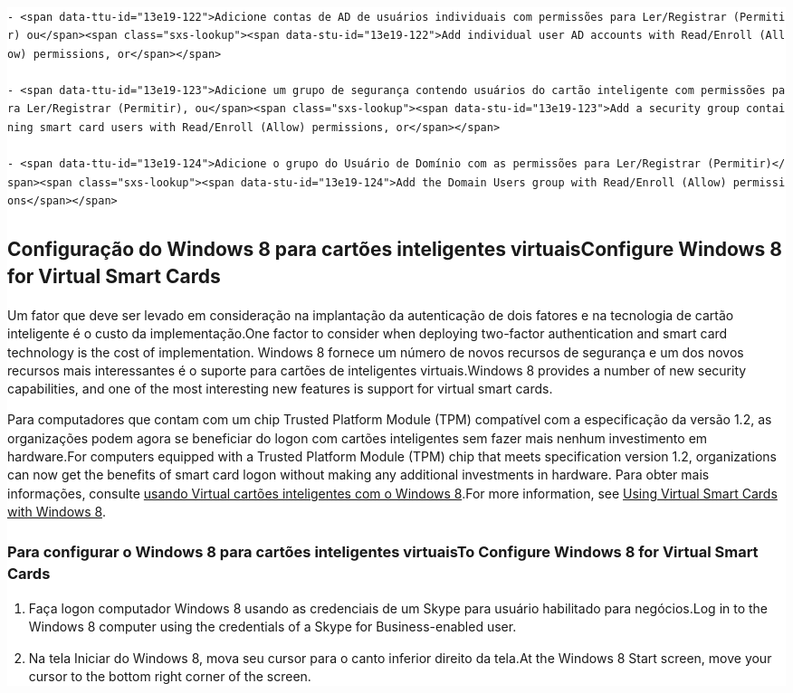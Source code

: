     - <span data-ttu-id="13e19-122">Adicione contas de AD de usuários individuais com permissões para Ler/Registrar (Permitir) ou</span><span class="sxs-lookup"><span data-stu-id="13e19-122">Add individual user AD accounts with Read/Enroll (Allow) permissions, or</span></span>
    
    - <span data-ttu-id="13e19-123">Adicione um grupo de segurança contendo usuários do cartão inteligente com permissões para Ler/Registrar (Permitir), ou</span><span class="sxs-lookup"><span data-stu-id="13e19-123">Add a security group containing smart card users with Read/Enroll (Allow) permissions, or</span></span>
    
    - <span data-ttu-id="13e19-124">Adicione o grupo do Usuário de Domínio com as permissões para Ler/Registrar (Permitir)</span><span class="sxs-lookup"><span data-stu-id="13e19-124">Add the Domain Users group with Read/Enroll (Allow) permissions</span></span>
    
## <a name="configure-windows-8-for-virtual-smart-cards"></a><span data-ttu-id="13e19-125">Configuração do Windows 8 para cartões inteligentes virtuais</span><span class="sxs-lookup"><span data-stu-id="13e19-125">Configure Windows 8 for Virtual Smart Cards</span></span>

<span data-ttu-id="13e19-126">Um fator que deve ser levado em consideração na implantação da autenticação de dois fatores e na tecnologia de cartão inteligente é o custo da implementação.</span><span class="sxs-lookup"><span data-stu-id="13e19-126">One factor to consider when deploying two-factor authentication and smart card technology is the cost of implementation.</span></span> <span data-ttu-id="13e19-127">Windows 8 fornece um número de novos recursos de segurança e um dos novos recursos mais interessantes é o suporte para cartões de inteligentes virtuais.</span><span class="sxs-lookup"><span data-stu-id="13e19-127">Windows 8 provides a number of new security capabilities, and one of the most interesting new features is support for virtual smart cards.</span></span>
  
<span data-ttu-id="13e19-128">Para computadores que contam com um chip Trusted Platform Module (TPM) compatível com a especificação da versão 1.2, as organizações podem agora se beneficiar do logon com cartões inteligentes sem fazer mais nenhum investimento em hardware.</span><span class="sxs-lookup"><span data-stu-id="13e19-128">For computers equipped with a Trusted Platform Module (TPM) chip that meets specification version 1.2, organizations can now get the benefits of smart card logon without making any additional investments in hardware.</span></span> <span data-ttu-id="13e19-129">Para obter mais informações, consulte [usando Virtual cartões inteligentes com o Windows 8](https://go.microsoft.com/fwlink/p/?LinkId=313365).</span><span class="sxs-lookup"><span data-stu-id="13e19-129">For more information, see [Using Virtual Smart Cards with Windows 8](https://go.microsoft.com/fwlink/p/?LinkId=313365).</span></span>
  
### <a name="to-configure-windows-8-for-virtual-smart-cards"></a><span data-ttu-id="13e19-130">Para configurar o Windows 8 para cartões inteligentes virtuais</span><span class="sxs-lookup"><span data-stu-id="13e19-130">To Configure Windows 8 for Virtual Smart Cards</span></span>

1. <span data-ttu-id="13e19-131">Faça logon computador Windows 8 usando as credenciais de um Skype para usuário habilitado para negócios.</span><span class="sxs-lookup"><span data-stu-id="13e19-131">Log in to the Windows 8 computer using the credentials of a Skype for Business-enabled user.</span></span>
    
2. <span data-ttu-id="13e19-132">Na tela Iniciar do Windows 8, mova seu cursor para o canto inferior direito da tela.</span><span class="sxs-lookup"><span data-stu-id="13e19-132">At the Windows 8 Start screen, move your cursor to the bottom right corner of the screen.</span></span>
    